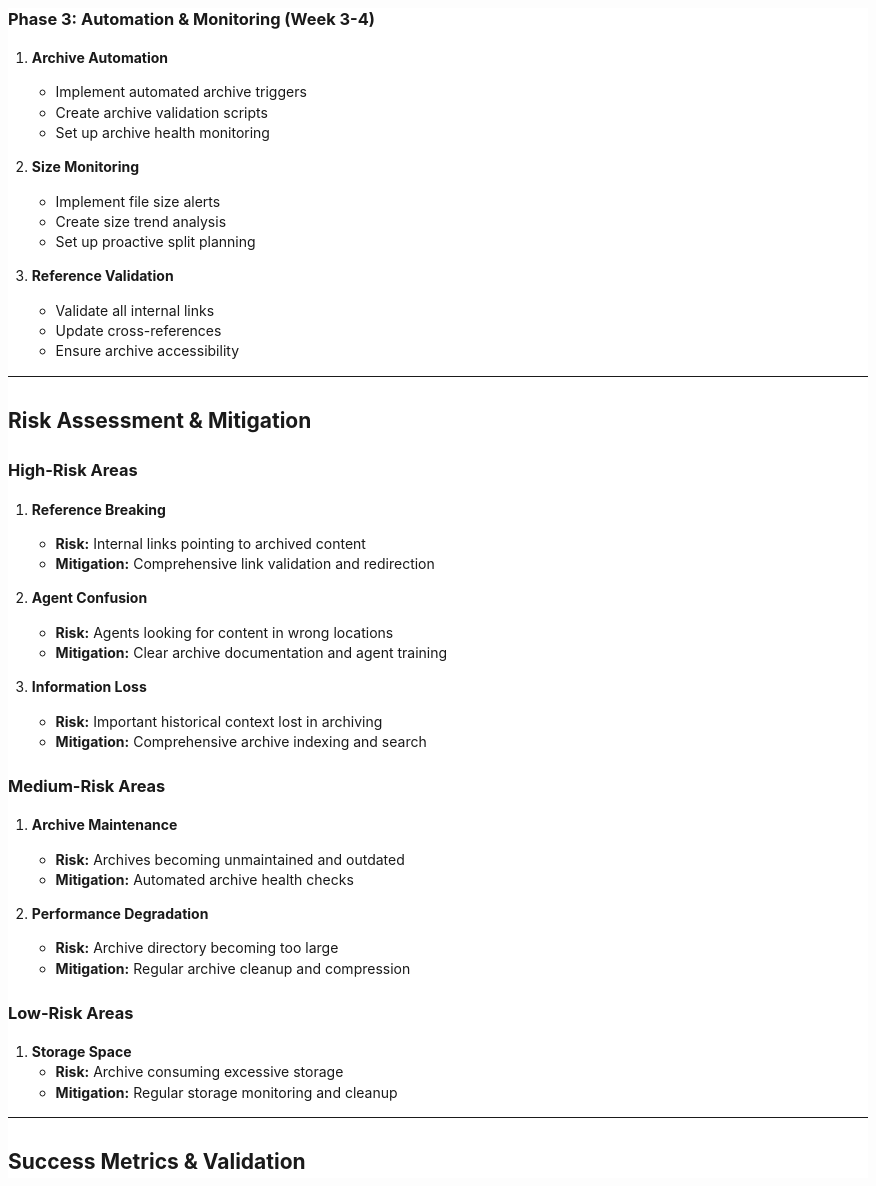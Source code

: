 ### Phase 3: Automation & Monitoring (Week 3-4)

1. **Archive Automation**
   - Implement automated archive triggers
   - Create archive validation scripts
   - Set up archive health monitoring

2. **Size Monitoring**
   - Implement file size alerts
   - Create size trend analysis
   - Set up proactive split planning

3. **Reference Validation**
   - Validate all internal links
   - Update cross-references
   - Ensure archive accessibility

---

## Risk Assessment & Mitigation

### High-Risk Areas

1. **Reference Breaking**
   - **Risk:** Internal links pointing to archived content
   - **Mitigation:** Comprehensive link validation and redirection

2. **Agent Confusion**
   - **Risk:** Agents looking for content in wrong locations
   - **Mitigation:** Clear archive documentation and agent training

3. **Information Loss**
   - **Risk:** Important historical context lost in archiving
   - **Mitigation:** Comprehensive archive indexing and search

### Medium-Risk Areas

1. **Archive Maintenance**
   - **Risk:** Archives becoming unmaintained and outdated
   - **Mitigation:** Automated archive health checks

2. **Performance Degradation**
   - **Risk:** Archive directory becoming too large
   - **Mitigation:** Regular archive cleanup and compression

### Low-Risk Areas

1. **Storage Space**
   - **Risk:** Archive consuming excessive storage
   - **Mitigation:** Regular storage monitoring and cleanup

---

## Success Metrics & Validation
